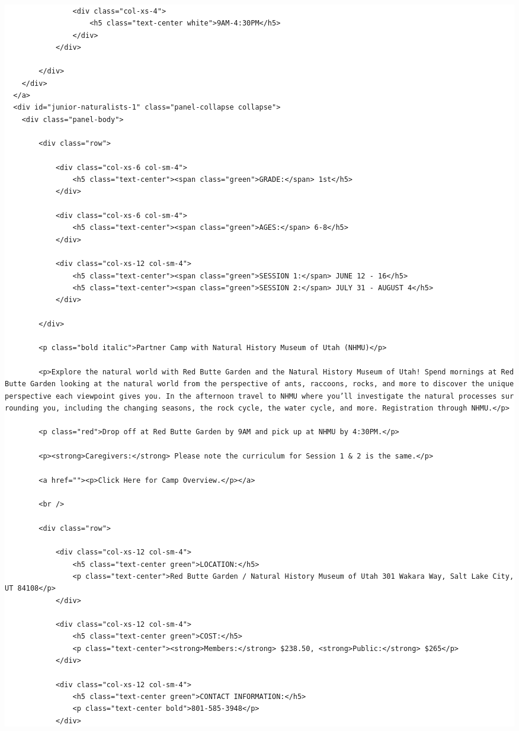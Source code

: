 		        	<div class="col-xs-4">
		        		<h5 class="text-center white">9AM-4:30PM</h5>
		        	</div>
	        	</div>
	        	
	        </div>
		</div>
	  </a>
	  <div id="junior-naturalists-1" class="panel-collapse collapse">
	    <div class="panel-body">
	    	
	    	<div class="row">
				
				<div class="col-xs-6 col-sm-4">
					<h5 class="text-center"><span class="green">GRADE:</span> 1st</h5>
				</div>
				
				<div class="col-xs-6 col-sm-4">
					<h5 class="text-center"><span class="green">AGES:</span> 6-8</h5>
				</div>
				
				<div class="col-xs-12 col-sm-4">
					<h5 class="text-center"><span class="green">SESSION 1:</span> JUNE 12 - 16</h5>
					<h5 class="text-center"><span class="green">SESSION 2:</span> JULY 31 - AUGUST 4</h5> 
				</div>
				
			</div>
			
			<p class="bold italic">Partner Camp with Natural History Museum of Utah (NHMU)</p>
			
			<p>Explore the natural world with Red Butte Garden and the Natural History Museum of Utah! Spend mornings at Red Butte Garden looking at the natural world from the perspective of ants, raccoons, rocks, and more to discover the unique perspective each viewpoint gives you. In the afternoon travel to NHMU where you’ll investigate the natural processes surrounding you, including the changing seasons, the rock cycle, the water cycle, and more. Registration through NHMU.</p>
			
			<p class="red">Drop off at Red Butte Garden by 9AM and pick up at NHMU by 4:30PM.</p>
			
			<p><strong>Caregivers:</strong> Please note the curriculum for Session 1 & 2 is the same.</p>
			
			<a href=""><p>Click Here for Camp Overview.</p></a>
			
			<br />
			
			<div class="row">
				
				<div class="col-xs-12 col-sm-4">
					<h5 class="text-center green">LOCATION:</h5>
					<p class="text-center">Red Butte Garden / Natural History Museum of Utah 301 Wakara Way, Salt Lake City, UT 84108</p>
				</div>
				
				<div class="col-xs-12 col-sm-4">
					<h5 class="text-center green">COST:</h5>
					<p class="text-center"><strong>Members:</strong> $238.50, <strong>Public:</strong> $265</p>
				</div>
				
				<div class="col-xs-12 col-sm-4">
					<h5 class="text-center green">CONTACT INFORMATION:</h5> 
					<p class="text-center bold">801-585-3948</p>
				</div>
				